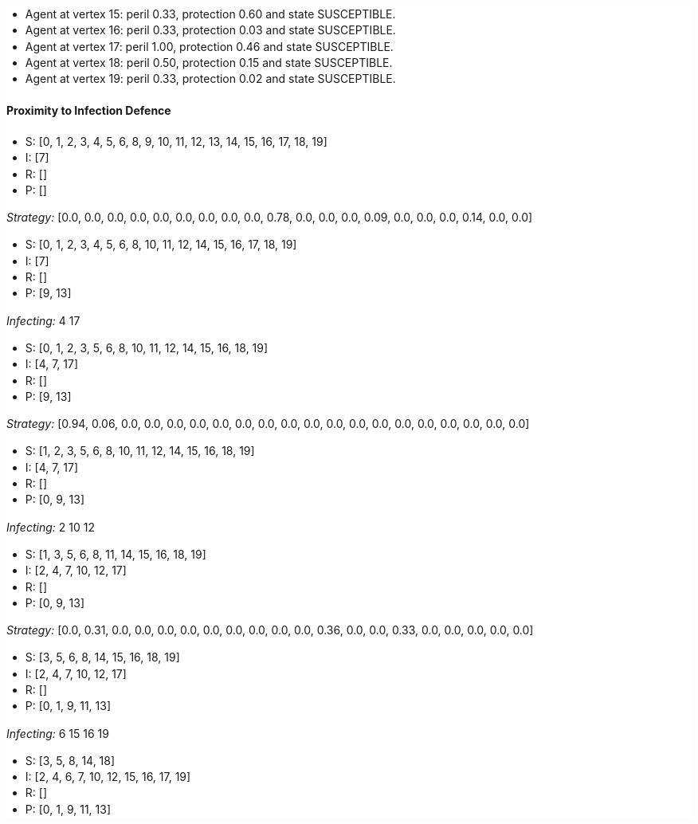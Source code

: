 * Agent at vertex 15: peril 0.33, protection 0.60 and state SUSCEPTIBLE.
* Agent at vertex 16: peril 0.33, protection 0.03 and state SUSCEPTIBLE.
* Agent at vertex 17: peril 1.00, protection 0.46 and state SUSCEPTIBLE.
* Agent at vertex 18: peril 0.50, protection 0.15 and state SUSCEPTIBLE.
* Agent at vertex 19: peril 0.33, protection 0.02 and state SUSCEPTIBLE.
#### Proximity to Infection Defence

 * S: [0, 1, 2, 3, 4, 5, 6, 8, 9, 10, 11, 12, 13, 14, 15, 16, 17, 18, 19]
 * I: [7]
 * R: []
 * P: []

_Strategy:_ [0.0, 0.0, 0.0, 0.0, 0.0, 0.0, 0.0, 0.0, 0.0, 0.78, 0.0, 0.0, 0.0, 0.09, 0.0, 0.0, 0.0, 0.14, 0.0, 0.0]

 * S: [0, 1, 2, 3, 4, 5, 6, 8, 10, 11, 12, 14, 15, 16, 17, 18, 19]
 * I: [7]
 * R: []
 * P: [9, 13]

_Infecting:_ 4 17 


 * S: [0, 1, 2, 3, 5, 6, 8, 10, 11, 12, 14, 15, 16, 18, 19]
 * I: [4, 7, 17]
 * R: []
 * P: [9, 13]

_Strategy:_ [0.94, 0.06, 0.0, 0.0, 0.0, 0.0, 0.0, 0.0, 0.0, 0.0, 0.0, 0.0, 0.0, 0.0, 0.0, 0.0, 0.0, 0.0, 0.0, 0.0]

 * S: [1, 2, 3, 5, 6, 8, 10, 11, 12, 14, 15, 16, 18, 19]
 * I: [4, 7, 17]
 * R: []
 * P: [0, 9, 13]

_Infecting:_ 2 10 12 


 * S: [1, 3, 5, 6, 8, 11, 14, 15, 16, 18, 19]
 * I: [2, 4, 7, 10, 12, 17]
 * R: []
 * P: [0, 9, 13]

_Strategy:_ [0.0, 0.31, 0.0, 0.0, 0.0, 0.0, 0.0, 0.0, 0.0, 0.0, 0.0, 0.36, 0.0, 0.0, 0.33, 0.0, 0.0, 0.0, 0.0, 0.0]

 * S: [3, 5, 6, 8, 14, 15, 16, 18, 19]
 * I: [2, 4, 7, 10, 12, 17]
 * R: []
 * P: [0, 1, 9, 11, 13]

_Infecting:_ 6 15 16 19 


 * S: [3, 5, 8, 14, 18]
 * I: [2, 4, 6, 7, 10, 12, 15, 16, 17, 19]
 * R: []
 * P: [0, 1, 9, 11, 13]
